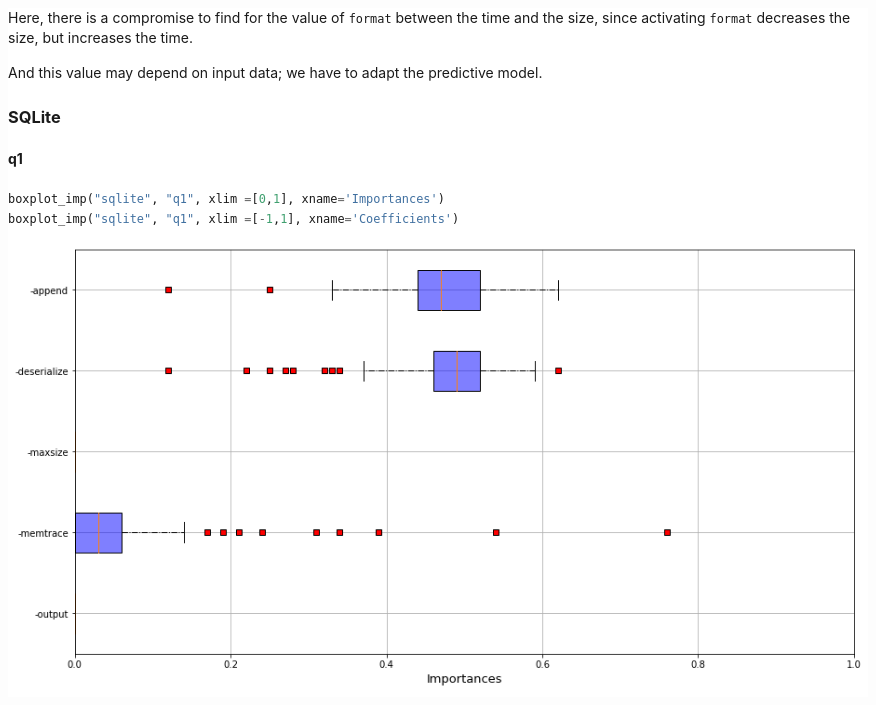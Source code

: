 

Here, there is a compromise to find for the value of `format` between the time and the size, since activating `format` decreases the size, but increases the time.

And this value may depend on input data; we have to adapt the predictive model.

### SQLite

#### q1


```python
boxplot_imp("sqlite", "q1", xlim =[0,1], xname='Importances')
boxplot_imp("sqlite", "q1", xlim =[-1,1], xname='Coefficients')
```


    
![png](RQ2_files/RQ2_49_0.png)
    



    